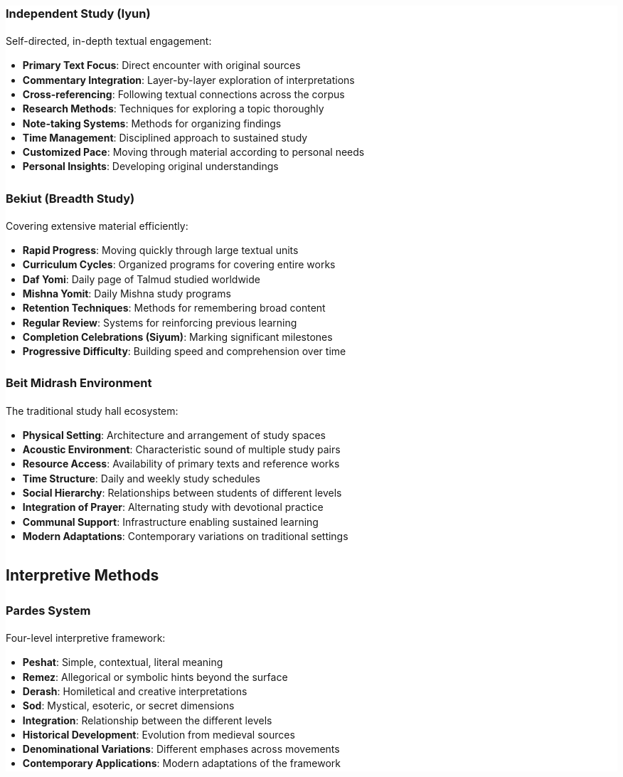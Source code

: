 ### Independent Study (Iyun)

Self-directed, in-depth textual engagement:

- **Primary Text Focus**: Direct encounter with original sources
- **Commentary Integration**: Layer-by-layer exploration of interpretations
- **Cross-referencing**: Following textual connections across the corpus
- **Research Methods**: Techniques for exploring a topic thoroughly
- **Note-taking Systems**: Methods for organizing findings
- **Time Management**: Disciplined approach to sustained study
- **Customized Pace**: Moving through material according to personal needs
- **Personal Insights**: Developing original understandings

### Bekiut (Breadth Study)

Covering extensive material efficiently:

- **Rapid Progress**: Moving quickly through large textual units
- **Curriculum Cycles**: Organized programs for covering entire works
- **Daf Yomi**: Daily page of Talmud studied worldwide
- **Mishna Yomit**: Daily Mishna study programs
- **Retention Techniques**: Methods for remembering broad content
- **Regular Review**: Systems for reinforcing previous learning
- **Completion Celebrations (Siyum)**: Marking significant milestones
- **Progressive Difficulty**: Building speed and comprehension over time

### Beit Midrash Environment

The traditional study hall ecosystem:

- **Physical Setting**: Architecture and arrangement of study spaces
- **Acoustic Environment**: Characteristic sound of multiple study pairs
- **Resource Access**: Availability of primary texts and reference works
- **Time Structure**: Daily and weekly study schedules
- **Social Hierarchy**: Relationships between students of different levels
- **Integration of Prayer**: Alternating study with devotional practice
- **Communal Support**: Infrastructure enabling sustained learning
- **Modern Adaptations**: Contemporary variations on traditional settings

## Interpretive Methods

### Pardes System

Four-level interpretive framework:

- **Peshat**: Simple, contextual, literal meaning
- **Remez**: Allegorical or symbolic hints beyond the surface
- **Derash**: Homiletical and creative interpretations
- **Sod**: Mystical, esoteric, or secret dimensions
- **Integration**: Relationship between the different levels
- **Historical Development**: Evolution from medieval sources
- **Denominational Variations**: Different emphases across movements
- **Contemporary Applications**: Modern adaptations of the framework
